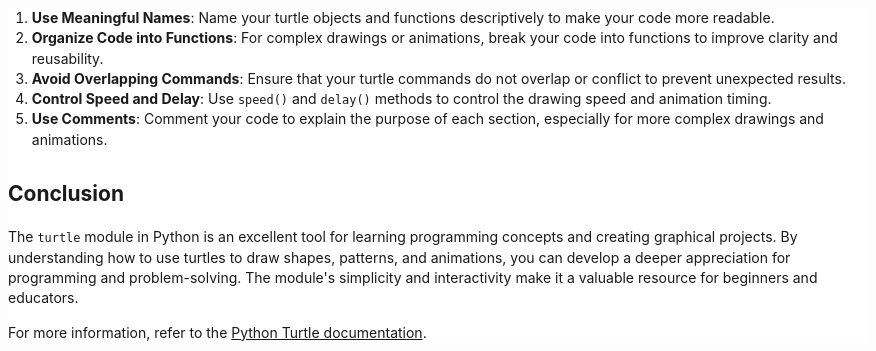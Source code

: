 1. **Use Meaningful Names**: Name your turtle objects and functions descriptively to make your code more readable.
2. **Organize Code into Functions**: For complex drawings or animations, break your code into functions to improve clarity and reusability.
3. **Avoid Overlapping Commands**: Ensure that your turtle commands do not overlap or conflict to prevent unexpected results.
4. **Control Speed and Delay**: Use `speed()` and `delay()` methods to control the drawing speed and animation timing.
5. **Use Comments**: Comment your code to explain the purpose of each section, especially for more complex drawings and animations.

## Conclusion

The `turtle` module in Python is an excellent tool for learning programming concepts and creating graphical projects. By understanding how to use turtles to draw shapes, patterns, and animations, you can develop a deeper appreciation for programming and problem-solving. The module's simplicity and interactivity make it a valuable resource for beginners and educators.

For more information, refer to the [Python Turtle documentation](https://docs.python.org/3/library/turtle.html).
